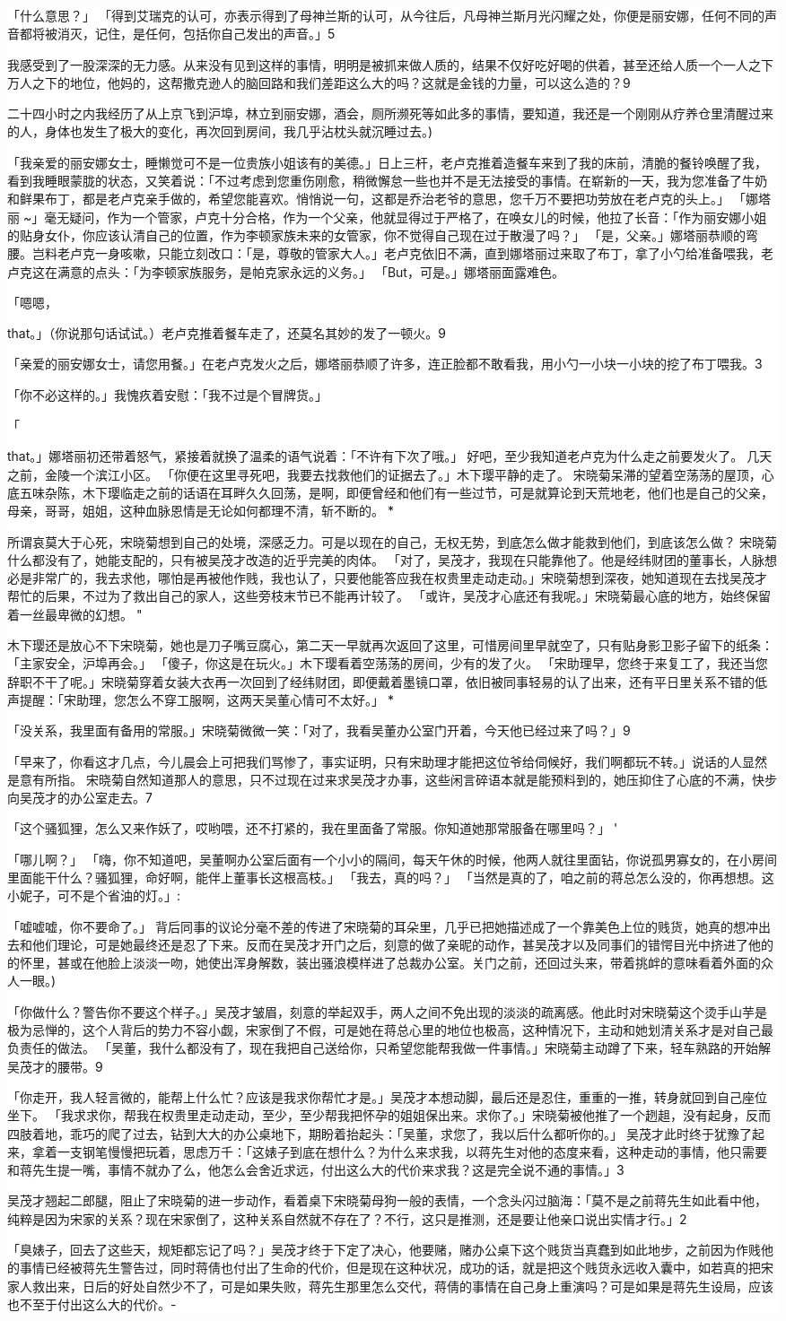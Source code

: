 「什么意思？」 「得到艾瑞克的认可，亦表示得到了母神兰斯的认可，从今往后，凡母神兰斯月光闪耀之处，你便是丽安娜，任何不同的声音都将被消灭，记住，是任何，包括你自己发出的声音。」5

我感受到了一股深深的无力感。从来没有见到这样的事情，明明是被抓来做人质的，结果不仅好吃好喝的供着，甚至还给人质一个一人之下万人之下的地位，他妈的，这帮撒克逊人的脑回路和我们差距这么大的吗？这就是金钱的力量，可以这么造的？9

二十四小时之内我经历了从上京飞到沪埠，林立到丽安娜，酒会，厕所濒死等如此多的事情，要知道，我还是一个刚刚从疗养仓里清醒过来的人，身体也发生了极大的变化，再次回到房间，我几乎沾枕头就沉睡过去。)

「我亲爱的丽安娜女士，睡懒觉可不是一位贵族小姐该有的美德。」日上三杆，老卢克推着造餐车来到了我的床前，清脆的餐铃唤醒了我，看到我睡眼蒙胧的状态，又笑着说：「不过考虑到您重伤刚愈，稍微懈怠一些也并不是无法接受的事情。在崭新的一天，我为您准备了牛奶和鲜果布丁，都是老卢克亲手做的，希望您能喜欢。悄悄说一句，这都是乔治老爷的意思，您千万不要把功劳放在老卢克的头上。」 「娜塔丽 ~」毫无疑问，作为一个管家，卢克十分合格，作为一个父亲，他就显得过于严格了，在唤女儿的时候，他拉了长音：「作为丽安娜小姐的贴身女仆，你应该认清自己的位置，作为李顿家族未来的女管家，你不觉得自己现在过于散漫了吗？」 「是，父亲。」娜塔丽恭顺的弯腰。岂料老卢克一身咳嗽，只能立刻改口：「是，尊敬的管家大人。」老卢克依旧不满，直到娜塔丽过来取了布丁，拿了小勺给准备喂我，老卢克这在满意的点头：「为李顿家族服务，是帕克家永远的义务。」 「But，可是。」娜塔丽面露难色。

「嗯嗯，

that。」（你说那句话试试。）老卢克推着餐车走了，还莫名其妙的发了一顿火。9

「亲爱的丽安娜女士，请您用餐。」在老卢克发火之后，娜塔丽恭顺了许多，连正脸都不敢看我，用小勺一小块一小块的挖了布丁喂我。3

「你不必这样的。」我愧疚着安慰：「我不过是个冒牌货。」

「

that。」娜塔丽初还带着怒气，紧接着就换了温柔的语气说着：「不许有下次了哦。」 好吧，至少我知道老卢克为什么走之前要发火了。 几天之前，金陵一个滨江小区。 「你便在这里寻死吧，我要去找救他们的证据去了。」木下璎平静的走了。 宋晓菊呆滞的望着空荡荡的屋顶，心底五味杂陈，木下璎临走之前的话语在耳畔久久回荡，是啊，即便曾经和他们有一些过节，可是就算论到天荒地老，他们也是自己的父亲，母亲，哥哥，姐姐，这种血脉恩情是无论如何都理不清，斩不断的。 *

所谓哀莫大于心死，宋晓菊想到自己的处境，深感乏力。可是以现在的自己，无权无势，到底怎么做才能救到他们，到底该怎么做？ 宋晓菊什么都没有了，她能支配的，只有被吴茂才改造的近乎完美的肉体。 「对了，吴茂才，我现在只能靠他了。他是经纬财团的董事长，人脉想必是非常广的，我去求他，哪怕是再被他作贱，我也认了，只要他能答应我在权贵里走动走动。」宋晓菊想到深夜，她知道现在去找吴茂才帮忙的后果，不过为了救出自己的家人，这些旁枝末节已不能再计较了。 「或许，吴茂才心底还有我呢。」宋晓菊最心底的地方，始终保留着一丝最卑微的幻想。 "

木下璎还是放心不下宋晓菊，她也是刀子嘴豆腐心，第二天一早就再次返回了这里，可惜房间里早就空了，只有贴身影卫影子留下的纸条：「主家安全，沪埠再会。」 「傻子，你这是在玩火。」木下璎看着空荡荡的房间，少有的发了火。 「宋助理早，您终于来复工了，我还当您辞职不干了呢。」宋晓菊穿着女装大衣再一次回到了经纬财团，即便戴着墨镜口罩，依旧被同事轻易的认了出来，还有平日里关系不错的低声提醒：「宋助理，您怎么不穿工服啊，这两天吴董心情可不太好。」 *

「没关系，我里面有备用的常服。」宋晓菊微微一笑：「对了，我看吴董办公室门开着，今天他已经过来了吗？」9

「早来了，你看这才几点，今儿晨会上可把我们骂惨了，事实证明，只有宋助理才能把这位爷给伺候好，我们啊都玩不转。」说话的人显然是意有所指。 宋晓菊自然知道那人的意思，只不过现在过来求吴茂才办事，这些闲言碎语本就是能预料到的，她压抑住了心底的不满，快步向吴茂才的办公室走去。7

「这个骚狐狸，怎么又来作妖了，哎哟喂，还不打紧的，我在里面备了常服。你知道她那常服备在哪里吗？」 '

「哪儿啊？」 「嗨，你不知道吧，吴董啊办公室后面有一个小小的隔间，每天午休的时候，他两人就往里面钻，你说孤男寡女的，在小房间里面能干什么？骚狐狸，命好啊，能伴上董事长这根高枝。」 「我去，真的吗？」 「当然是真的了，咱之前的蒋总怎么没的，你再想想。这小妮子，可不是个省油的灯。」:

「嘘嘘嘘，你不要命了。」 背后同事的议论分毫不差的传进了宋晓菊的耳朵里，几乎已把她描述成了一个靠美色上位的贱货，她真的想冲出去和他们理论，可是她最终还是忍了下来。反而在吴茂才开门之后，刻意的做了亲昵的动作，甚吴茂才以及同事们的错愕目光中挤进了他的的怀里，甚或在他脸上淡淡一吻，她使出浑身解数，装出骚浪模样进了总裁办公室。关门之前，还回过头来，带着挑衅的意味看着外面的众人一眼。)

「你做什么？警告你不要这个样子。」吴茂才皱眉，刻意的举起双手，两人之间不免出现的淡淡的疏离感。他此时对宋晓菊这个烫手山芋是极为忌惮的，这个人背后的势力不容小觑，宋家倒了不假，可是她在蒋总心里的地位也极高，这种情况下，主动和她划清关系才是对自己最负责任的做法。 「吴董，我什么都没有了，现在我把自己送给你，只希望您能帮我做一件事情。」宋晓菊主动蹲了下来，轻车熟路的开始解吴茂才的腰带。9

「你走开，我人轻言微的，能帮上什么忙？应该是我求你帮忙才是。」吴茂才本想动脚，最后还是忍住，重重的一推，转身就回到自己座位坐下。 「我求求你，帮我在权贵里走动走动，至少，至少帮我把怀孕的姐姐保出来。求你了。」宋晓菊被他推了一个趔趄，没有起身，反而四肢着地，乖巧的爬了过去，钻到大大的办公桌地下，期盼着抬起头：「吴董，求您了，我以后什么都听你的。」 吴茂才此时终于犹豫了起来，拿着一支钢笔慢慢把玩着，思虑万千：「这婊子到底在想什么？为什么来求我，以蒋先生对他的态度来看，这种走动的事情，他只需要和蒋先生提一嘴，事情不就办了么，他怎么会舍近求远，付出这么大的代价来求我？这是完全说不通的事情。」3

吴茂才翘起二郎腿，阻止了宋晓菊的进一步动作，看着桌下宋晓菊母狗一般的表情，一个念头闪过脑海：「莫不是之前蒋先生如此看中他，纯粹是因为宋家的关系？现在宋家倒了，这种关系自然就不存在了？不行，这只是推测，还是要让他亲口说出实情才行。」2

「臭婊子，回去了这些天，规矩都忘记了吗？」吴茂才终于下定了决心，他要赌，赌办公桌下这个贱货当真蠢到如此地步，之前因为作贱他的事情已经被蒋先生警告过，同时蒋倩也付出了生命的代价，但是现在这种状况，成功的话，就是把这个贱货永远收入囊中，如若真的把宋家人救出来，日后的好处自然少不了，可是如果失败，蒋先生那里怎么交代，蒋倩的事情在自己身上重演吗？可是如果是蒋先生设局，应该也不至于付出这么大的代价。-
